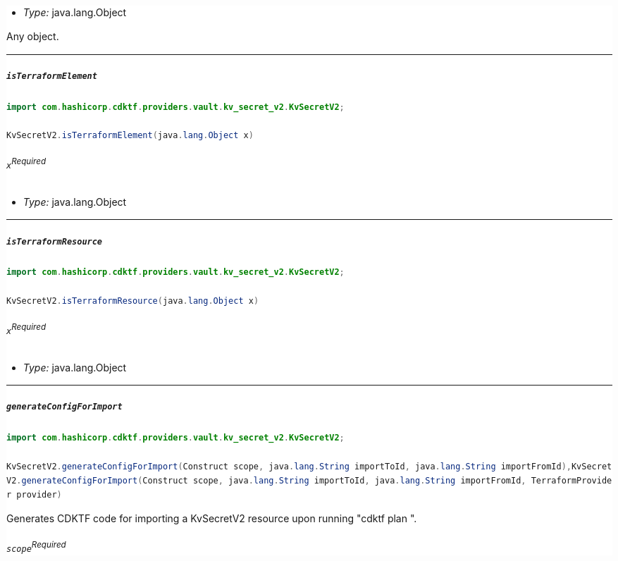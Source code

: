 - *Type:* java.lang.Object

Any object.

---

##### `isTerraformElement` <a name="isTerraformElement" id="@cdktf/provider-vault.kvSecretV2.KvSecretV2.isTerraformElement"></a>

```java
import com.hashicorp.cdktf.providers.vault.kv_secret_v2.KvSecretV2;

KvSecretV2.isTerraformElement(java.lang.Object x)
```

###### `x`<sup>Required</sup> <a name="x" id="@cdktf/provider-vault.kvSecretV2.KvSecretV2.isTerraformElement.parameter.x"></a>

- *Type:* java.lang.Object

---

##### `isTerraformResource` <a name="isTerraformResource" id="@cdktf/provider-vault.kvSecretV2.KvSecretV2.isTerraformResource"></a>

```java
import com.hashicorp.cdktf.providers.vault.kv_secret_v2.KvSecretV2;

KvSecretV2.isTerraformResource(java.lang.Object x)
```

###### `x`<sup>Required</sup> <a name="x" id="@cdktf/provider-vault.kvSecretV2.KvSecretV2.isTerraformResource.parameter.x"></a>

- *Type:* java.lang.Object

---

##### `generateConfigForImport` <a name="generateConfigForImport" id="@cdktf/provider-vault.kvSecretV2.KvSecretV2.generateConfigForImport"></a>

```java
import com.hashicorp.cdktf.providers.vault.kv_secret_v2.KvSecretV2;

KvSecretV2.generateConfigForImport(Construct scope, java.lang.String importToId, java.lang.String importFromId),KvSecretV2.generateConfigForImport(Construct scope, java.lang.String importToId, java.lang.String importFromId, TerraformProvider provider)
```

Generates CDKTF code for importing a KvSecretV2 resource upon running "cdktf plan <stack-name>".

###### `scope`<sup>Required</sup> <a name="scope" id="@cdktf/provider-vault.kvSecretV2.KvSecretV2.generateConfigForImport.parameter.scope"></a>
